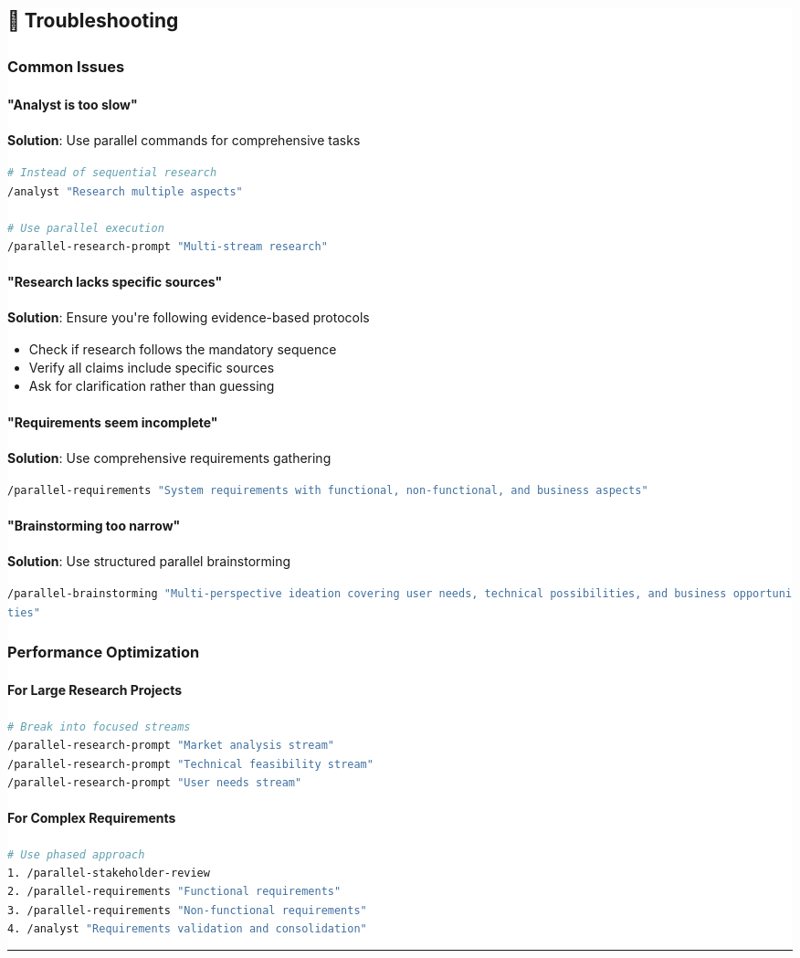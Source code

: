 ## 🚨 Troubleshooting

### Common Issues

#### "Analyst is too slow"
**Solution**: Use parallel commands for comprehensive tasks
```bash
# Instead of sequential research
/analyst "Research multiple aspects"

# Use parallel execution
/parallel-research-prompt "Multi-stream research"
```

#### "Research lacks specific sources"
**Solution**: Ensure you're following evidence-based protocols
- Check if research follows the mandatory sequence
- Verify all claims include specific sources
- Ask for clarification rather than guessing

#### "Requirements seem incomplete"
**Solution**: Use comprehensive requirements gathering
```bash
/parallel-requirements "System requirements with functional, non-functional, and business aspects"
```

#### "Brainstorming too narrow"
**Solution**: Use structured parallel brainstorming
```bash
/parallel-brainstorming "Multi-perspective ideation covering user needs, technical possibilities, and business opportunities"
```

### Performance Optimization

#### For Large Research Projects
```bash
# Break into focused streams
/parallel-research-prompt "Market analysis stream"
/parallel-research-prompt "Technical feasibility stream" 
/parallel-research-prompt "User needs stream"
```

#### For Complex Requirements
```bash
# Use phased approach
1. /parallel-stakeholder-review
2. /parallel-requirements "Functional requirements"
3. /parallel-requirements "Non-functional requirements"
4. /analyst "Requirements validation and consolidation"
```

---